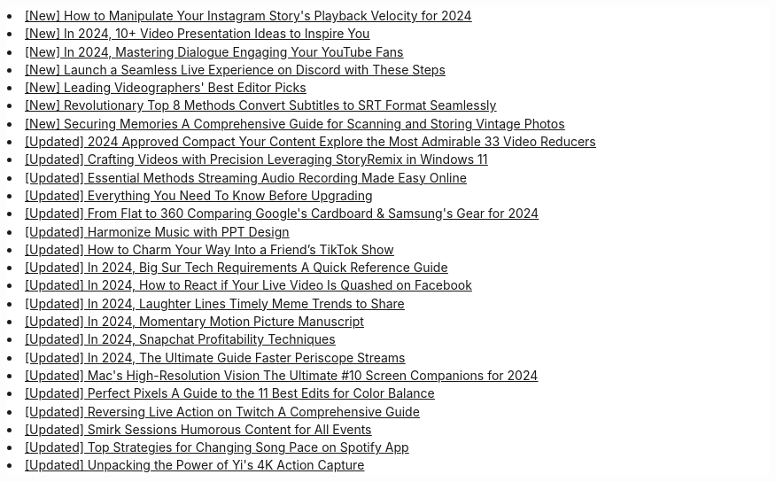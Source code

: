<li><a href="https://article-knowledge.techidaily.com/new-how-to-manipulate-your-instagram-storys-playback-velocity-for-2024/"><u>[New] How to Manipulate Your Instagram Story's Playback Velocity for 2024</u></a></li>
<li><a href="https://article-knowledge.techidaily.com/new-in-2024-10plus-video-presentation-ideas-to-inspire-you/"><u>[New] In 2024, 10+ Video Presentation Ideas to Inspire You</u></a></li>
<li><a href="https://article-knowledge.techidaily.com/new-in-2024-mastering-dialogue-engaging-your-youtube-fans/"><u>[New] In 2024, Mastering Dialogue  Engaging Your YouTube Fans</u></a></li>
<li><a href="https://discord-videos.techidaily.com/new-launch-a-seamless-live-experience-on-discord-with-these-steps/"><u>[New] Launch a Seamless Live Experience on Discord with These Steps</u></a></li>
<li><a href="https://facebook-record-videos.techidaily.com/new-leading-videographers-best-editor-picks/"><u>[New] Leading Videographers' Best Editor Picks</u></a></li>
<li><a href="https://extra-guidance.techidaily.com/new-revolutionary-top-8-methods-convert-subtitles-to-srt-format-seamlessly/"><u>[New] Revolutionary Top 8 Methods  Convert Subtitles to SRT Format Seamlessly</u></a></li>
<li><a href="https://article-knowledge.techidaily.com/new-securing-memories-a-comprehensive-guide-for-scanning-and-storing-vintage-photos/"><u>[New] Securing Memories  A Comprehensive Guide for Scanning and Storing Vintage Photos</u></a></li>
<li><a href="https://article-knowledge.techidaily.com/updated-2024-approved-compact-your-content-explore-the-most-admirable-33-video-reducers/"><u>[Updated] 2024 Approved  Compact Your Content  Explore the Most Admirable 33 Video Reducers</u></a></li>
<li><a href="https://article-knowledge.techidaily.com/updated-crafting-videos-with-precision-leveraging-storyremix-in-windows-11/"><u>[Updated] Crafting Videos with Precision  Leveraging StoryRemix in Windows 11</u></a></li>
<li><a href="https://digital-screen-recording.techidaily.com/updated-essential-methods-streaming-audio-recording-made-easy-online/"><u>[Updated] Essential Methods  Streaming Audio Recording Made Easy Online</u></a></li>
<li><a href="https://article-knowledge.techidaily.com/updated-everything-you-need-to-know-before-upgrading/"><u>[Updated] Everything You Need To Know Before Upgrading</u></a></li>
<li><a href="https://article-knowledge.techidaily.com/updated-from-flat-to-360-comparing-googles-cardboard-and-samsungs-gear-for-2024/"><u>[Updated] From Flat to 360  Comparing Google's Cardboard & Samsung's Gear for 2024</u></a></li>
<li><a href="https://article-knowledge.techidaily.com/updated-harmonize-music-with-ppt-design/"><u>[Updated] Harmonize Music with PPT Design</u></a></li>
<li><a href="https://tiktok-videos.techidaily.com/updated-how-to-charm-your-way-into-a-friends-tiktok-show/"><u>[Updated] How to Charm Your Way Into a Friend’s TikTok Show</u></a></li>
<li><a href="https://article-knowledge.techidaily.com/updated-in-2024-big-sur-tech-requirements-a-quick-reference-guide/"><u>[Updated] In 2024, Big Sur Tech Requirements  A Quick Reference Guide</u></a></li>
<li><a href="https://facebook-videos.techidaily.com/updated-in-2024-how-to-react-if-your-live-video-is-quashed-on-facebook/"><u>[Updated] In 2024, How to React if Your Live Video Is Quashed on Facebook</u></a></li>
<li><a href="https://article-knowledge.techidaily.com/updated-in-2024-laughter-lines-timely-meme-trends-to-share/"><u>[Updated] In 2024, Laughter Lines  Timely Meme Trends to Share</u></a></li>
<li><a href="https://article-knowledge.techidaily.com/updated-in-2024-momentary-motion-picture-manuscript/"><u>[Updated] In 2024, Momentary Motion Picture Manuscript</u></a></li>
<li><a href="https://snapchat-videos.techidaily.com/updated-in-2024-snapchat-profitability-techniques/"><u>[Updated] In 2024, Snapchat Profitability Techniques</u></a></li>
<li><a href="https://article-knowledge.techidaily.com/updated-in-2024-the-ultimate-guide-faster-periscope-streams/"><u>[Updated] In 2024, The Ultimate Guide  Faster Periscope Streams</u></a></li>
<li><a href="https://article-knowledge.techidaily.com/updated-macs-high-resolution-vision-the-ultimate-10-screen-companions-for-2024/"><u>[Updated] Mac's High-Resolution Vision  The Ultimate #10 Screen Companions for 2024</u></a></li>
<li><a href="https://fox-links.techidaily.com/updated-perfect-pixels-a-guide-to-the-11-best-edits-for-color-balance/"><u>[Updated] Perfect Pixels  A Guide to the 11 Best Edits for Color Balance</u></a></li>
<li><a href="https://fox-cloud.techidaily.com/updated-reversing-live-action-on-twitch-a-comprehensive-guide/"><u>[Updated] Reversing Live Action on Twitch  A Comprehensive Guide</u></a></li>
<li><a href="https://article-knowledge.techidaily.com/updated-smirk-sessions-humorous-content-for-all-events/"><u>[Updated] Smirk Sessions  Humorous Content for All Events</u></a></li>
<li><a href="https://article-knowledge.techidaily.com/updated-top-strategies-for-changing-song-pace-on-spotify-app/"><u>[Updated] Top Strategies for Changing Song Pace on Spotify App</u></a></li>
<li><a href="https://article-knowledge.techidaily.com/updated-unpacking-the-power-of-yis-4k-action-capture/"><u>[Updated] Unpacking the Power of Yi's 4K Action Capture</u></a></li>